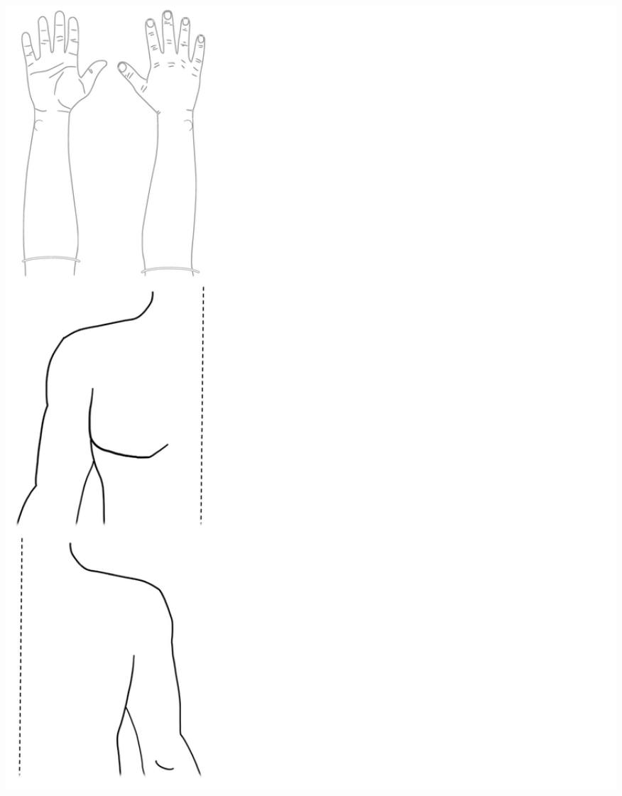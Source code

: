 <img src=https://github.com/Nabizzle/Geodesic-Path-Finder-Documentation/blob/main/Media/right%20arm.png width=300>
